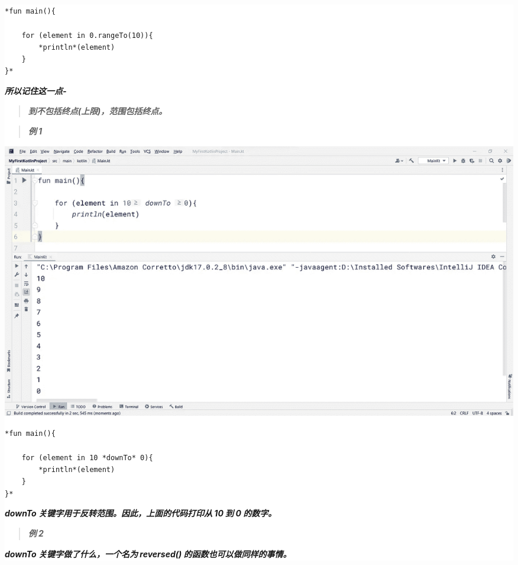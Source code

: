 ```
*fun main(){

    for (element in 0.rangeTo(10)){
        *println*(element)
    }
}*
```

***所以记住这一点-***

> ****到*不包括终点(上限)，范围包括终点。***

> *****例 1*****

***![](img/572165d700cdbdfe634f46495f158272.png)***

```
*fun main(){

    for (element in 10 *downTo* 0){
        *println*(element)
    }
}*
```

******downTo*** 关键字用于反转范围。因此，上面的代码打印从 10 到 0 的数字。***

> *****例 2*****

******downTo*** 关键字做了什么，一个名为 **reversed()** 的函数也可以做同样的事情。***
